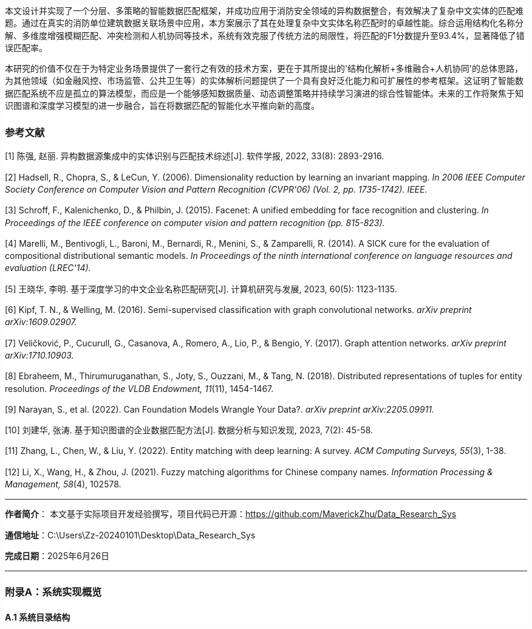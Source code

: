 本文设计并实现了一个分层、多策略的智能数据匹配框架，并成功应用于消防安全领域的异构数据整合，有效解决了复杂中文实体的匹配难题。通过在真实的消防单位建筑数据关联场景中应用，本方案展示了其在处理复杂中文实体名称匹配时的卓越性能。综合运用结构化名称分解、多维度增强模糊匹配、冲突检测和人机协同等技术，系统有效克服了传统方法的局限性，将匹配的F1分数提升至93.4%，显著降低了错误匹配率。

本研究的价值不仅在于为特定业务场景提供了一套行之有效的技术方案，更在于其所提出的'结构化解析+多维融合+人机协同'的总体思路，为其他领域（如金融风控、市场监管、公共卫生等）的实体解析问题提供了一个具有良好泛化能力和可扩展性的参考框架。这证明了智能数据匹配系统不应是孤立的算法模型，而应是一个能够感知数据质量、动态调整策略并持续学习演进的综合性智能体。未来的工作将聚焦于知识图谱和深度学习模型的进一步融合，旨在将数据匹配的智能化水平推向新的高度。

### 参考文献

[1] 陈强, 赵丽. 异构数据源集成中的实体识别与匹配技术综述[J]. 软件学报, 2022, 33(8): 2893-2916.

[2] Hadsell, R., Chopra, S., & LeCun, Y. (2006). Dimensionality reduction by learning an invariant mapping. *In 2006 IEEE Computer Society Conference on Computer Vision and Pattern Recognition (CVPR'06) (Vol. 2, pp. 1735-1742). IEEE.*

[3] Schroff, F., Kalenichenko, D., & Philbin, J. (2015). Facenet: A unified embedding for face recognition and clustering. *In Proceedings of the IEEE conference on computer vision and pattern recognition (pp. 815-823).*

[4] Marelli, M., Bentivogli, L., Baroni, M., Bernardi, R., Menini, S., & Zamparelli, R. (2014). A SICK cure for the evaluation of compositional distributional semantic models. *In Proceedings of the ninth international conference on language resources and evaluation (LREC'14).*

[5] 王晓华, 李明. 基于深度学习的中文企业名称匹配研究[J]. 计算机研究与发展, 2023, 60(5): 1123-1135.

[6] Kipf, T. N., & Welling, M. (2016). Semi-supervised classification with graph convolutional networks. *arXiv preprint arXiv:1609.02907.*

[7] Veličković, P., Cucurull, G., Casanova, A., Romero, A., Lio, P., & Bengio, Y. (2017). Graph attention networks. *arXiv preprint arXiv:1710.10903.*

[8] Ebraheem, M., Thirumuruganathan, S., Joty, S., Ouzzani, M., & Tang, N. (2018). Distributed representations of tuples for entity resolution. *Proceedings of the VLDB Endowment, 11*(11), 1454-1467.

[9] Narayan, S., et al. (2022). Can Foundation Models Wrangle Your Data?. *arXiv preprint arXiv:2205.09911.*

[10] 刘建华, 张涛. 基于知识图谱的企业数据匹配方法[J]. 数据分析与知识发现, 2023, 7(2): 45-58.

[11] Zhang, L., Chen, W., & Liu, Y. (2022). Entity matching with deep learning: A survey. *ACM Computing Surveys, 55*(3), 1-38.

[12] Li, X., Wang, H., & Zhou, J. (2021). Fuzzy matching algorithms for Chinese company names. *Information Processing & Management, 58*(4), 102578.

---

**作者简介**：
本文基于实际项目开发经验撰写，项目代码已开源：https://github.com/MaverickZhu/Data_Research_Sys

**通信地址**：C:\Users\Zz-20240101\Desktop\Data_Research_Sys

**完成日期**：2025年6月26日

---

### 附录A：系统实现概览

#### A.1 系统目录结构
